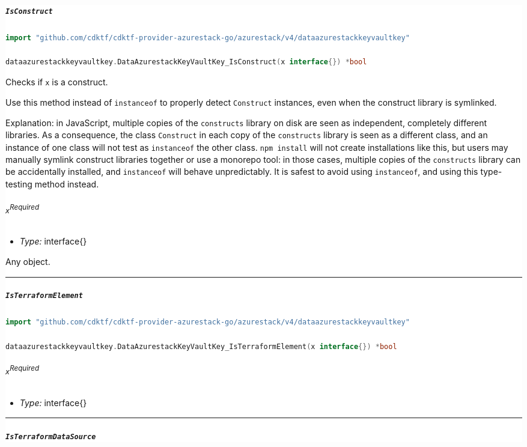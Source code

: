 
##### `IsConstruct` <a name="IsConstruct" id="@cdktf/provider-azurestack.dataAzurestackKeyVaultKey.DataAzurestackKeyVaultKey.isConstruct"></a>

```go
import "github.com/cdktf/cdktf-provider-azurestack-go/azurestack/v4/dataazurestackkeyvaultkey"

dataazurestackkeyvaultkey.DataAzurestackKeyVaultKey_IsConstruct(x interface{}) *bool
```

Checks if `x` is a construct.

Use this method instead of `instanceof` to properly detect `Construct`
instances, even when the construct library is symlinked.

Explanation: in JavaScript, multiple copies of the `constructs` library on
disk are seen as independent, completely different libraries. As a
consequence, the class `Construct` in each copy of the `constructs` library
is seen as a different class, and an instance of one class will not test as
`instanceof` the other class. `npm install` will not create installations
like this, but users may manually symlink construct libraries together or
use a monorepo tool: in those cases, multiple copies of the `constructs`
library can be accidentally installed, and `instanceof` will behave
unpredictably. It is safest to avoid using `instanceof`, and using
this type-testing method instead.

###### `x`<sup>Required</sup> <a name="x" id="@cdktf/provider-azurestack.dataAzurestackKeyVaultKey.DataAzurestackKeyVaultKey.isConstruct.parameter.x"></a>

- *Type:* interface{}

Any object.

---

##### `IsTerraformElement` <a name="IsTerraformElement" id="@cdktf/provider-azurestack.dataAzurestackKeyVaultKey.DataAzurestackKeyVaultKey.isTerraformElement"></a>

```go
import "github.com/cdktf/cdktf-provider-azurestack-go/azurestack/v4/dataazurestackkeyvaultkey"

dataazurestackkeyvaultkey.DataAzurestackKeyVaultKey_IsTerraformElement(x interface{}) *bool
```

###### `x`<sup>Required</sup> <a name="x" id="@cdktf/provider-azurestack.dataAzurestackKeyVaultKey.DataAzurestackKeyVaultKey.isTerraformElement.parameter.x"></a>

- *Type:* interface{}

---

##### `IsTerraformDataSource` <a name="IsTerraformDataSource" id="@cdktf/provider-azurestack.dataAzurestackKeyVaultKey.DataAzurestackKeyVaultKey.isTerraformDataSource"></a>
